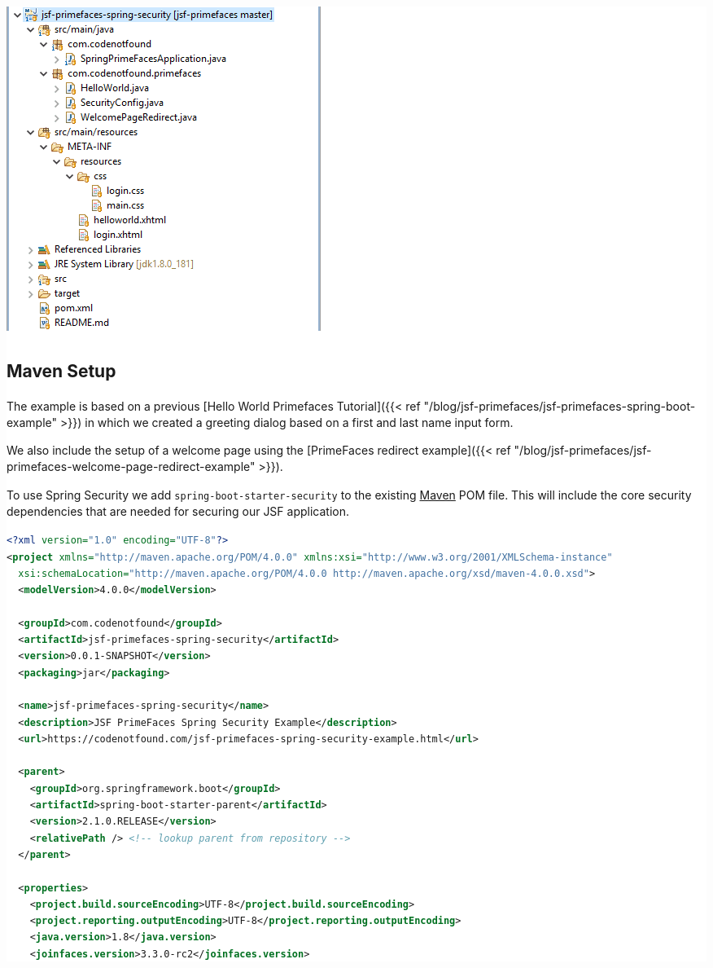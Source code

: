 ![jsf primefaces spring security maven project](jsf-primefaces-spring-security-maven-project.png)

## Maven Setup

The example is based on a previous [Hello World Primefaces Tutorial]({{< ref "/blog/jsf-primefaces/jsf-primefaces-spring-boot-example" >}}) in which we created a greeting dialog based on a first and last name input form.

We also include the setup of a welcome page using the [PrimeFaces redirect example]({{< ref "/blog/jsf-primefaces/jsf-primefaces-welcome-page-redirect-example" >}}).

To use Spring Security we add `spring-boot-starter-security` to the existing [Maven](https://maven.apache.org/) POM file. This will include the core security dependencies that are needed for securing our JSF application.

``` xml
<?xml version="1.0" encoding="UTF-8"?>
<project xmlns="http://maven.apache.org/POM/4.0.0" xmlns:xsi="http://www.w3.org/2001/XMLSchema-instance"
  xsi:schemaLocation="http://maven.apache.org/POM/4.0.0 http://maven.apache.org/xsd/maven-4.0.0.xsd">
  <modelVersion>4.0.0</modelVersion>

  <groupId>com.codenotfound</groupId>
  <artifactId>jsf-primefaces-spring-security</artifactId>
  <version>0.0.1-SNAPSHOT</version>
  <packaging>jar</packaging>

  <name>jsf-primefaces-spring-security</name>
  <description>JSF PrimeFaces Spring Security Example</description>
  <url>https://codenotfound.com/jsf-primefaces-spring-security-example.html</url>

  <parent>
    <groupId>org.springframework.boot</groupId>
    <artifactId>spring-boot-starter-parent</artifactId>
    <version>2.1.0.RELEASE</version>
    <relativePath /> <!-- lookup parent from repository -->
  </parent>

  <properties>
    <project.build.sourceEncoding>UTF-8</project.build.sourceEncoding>
    <project.reporting.outputEncoding>UTF-8</project.reporting.outputEncoding>
    <java.version>1.8</java.version>
    <joinfaces.version>3.3.0-rc2</joinfaces.version>
```